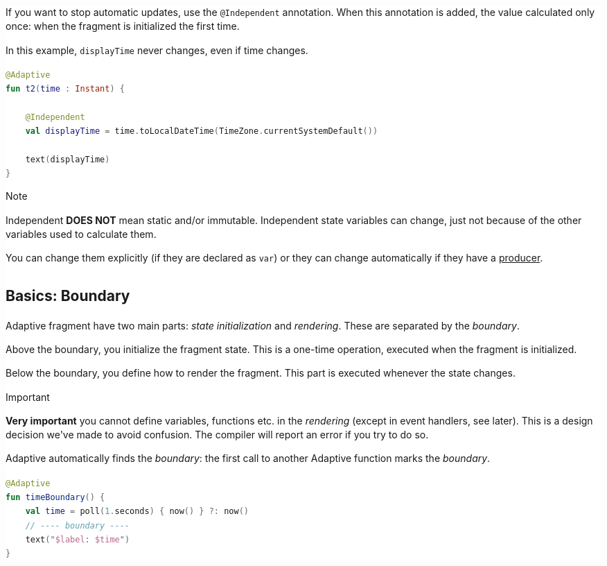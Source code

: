 If you want to stop automatic updates, use the `@Independent` annotation.
When this annotation is added, the value calculated only once: when the fragment
is initialized the first time.

In this example, `displayTime` never changes, even if time changes.

```kotlin
@Adaptive
fun t2(time : Instant) {
    
    @Independent
    val displayTime = time.toLocalDateTime(TimeZone.currentSystemDefault())
    
    text(displayTime)
}
```

> [!NOTE]
> 
> Independent **DOES NOT** mean static and/or immutable. Independent state 
> variables can change, just not because of the other variables used to calculate them.
> 
> You can change them explicitly (if they are declared as `var`) or they can change
> automatically if they have a [producer](../foundation/producer.md).
> 

## Basics: Boundary

Adaptive fragment have two main parts: *state initialization* and *rendering*.
These are separated by the *boundary*.

Above the boundary, you initialize the fragment state. This is a one-time
operation, executed when the fragment is initialized.

Below the boundary, you define how to render the fragment. This part
is executed whenever the state changes.

> [!IMPORTANT]
>
> **Very important** you cannot define variables, functions etc. in the
> *rendering* (except in event handlers, see later). This is a design decision we've
> made to avoid confusion. The compiler will report an error if you try to do so.
>

Adaptive automatically finds the *boundary*: the first call to another Adaptive
function marks the *boundary*.

```kotlin
@Adaptive
fun timeBoundary() {
    val time = poll(1.seconds) { now() } ?: now()
    // ---- boundary ----
    text("$label: $time")
}
```
